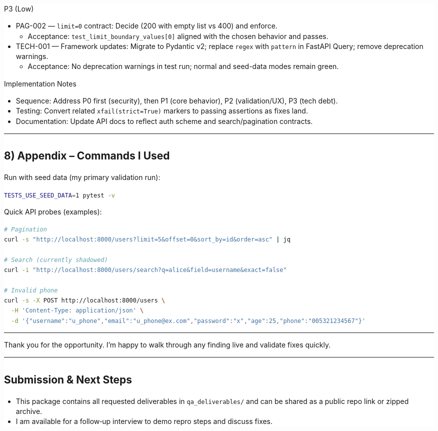 P3 (Low)
- PAG-002 — `limit=0` contract: Decide (200 with empty list vs 400) and enforce.
  - Acceptance: `test_limit_boundary_values[0]` aligned with the chosen behavior and passes.
- TECH-001 — Framework updates: Migrate to Pydantic v2; replace `regex` with `pattern` in FastAPI Query; remove deprecation warnings.
  - Acceptance: No deprecation warnings in test run; normal and seed-data modes remain green.

Implementation Notes
- Sequence: Address P0 first (security), then P1 (core behavior), P2 (validation/UX), P3 (tech debt).
- Testing: Convert related `xfail(strict=True)` markers to passing assertions as fixes land.
- Documentation: Update API docs to reflect auth scheme and search/pagination contracts.

---

## 8) Appendix – Commands I Used

Run with seed data (my primary validation run):
```bash
TESTS_USE_SEED_DATA=1 pytest -v
```

Quick API probes (examples):
```bash
# Pagination
curl -s "http://localhost:8000/users?limit=5&offset=0&sort_by=id&order=asc" | jq

# Search (currently shadowed)
curl -i "http://localhost:8000/users/search?q=alice&field=username&exact=false"

# Invalid phone
curl -s -X POST http://localhost:8000/users \
  -H 'Content-Type: application/json' \
  -d '{"username":"u_phone","email":"u_phone@ex.com","password":"x","age":25,"phone":"005321234567"}'
```

---

Thank you for the opportunity. I’m happy to walk through any finding live and validate fixes quickly.

---

## Submission & Next Steps

- This package contains all requested deliverables in `qa_deliverables/` and can be shared as a public repo link or zipped archive.
- I am available for a follow‑up interview to demo repro steps and discuss fixes.